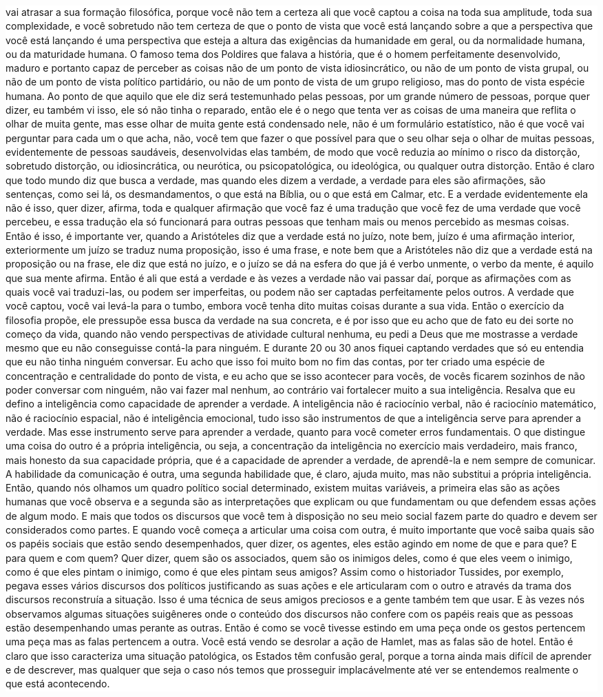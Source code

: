 vai atrasar a sua formação filosófica, porque você não tem a certeza ali que você captou a coisa na toda sua amplitude, toda sua complexidade, e você sobretudo não tem certeza de que o ponto de vista que você está lançando sobre a que a perspectiva que você está lançando é uma perspectiva que esteja a altura das exigências da humanidade em geral, ou da normalidade humana, ou da maturidade humana. O famoso tema dos Poldires que falava a história, que é o homem perfeitamente desenvolvido, maduro e portanto capaz de perceber as coisas não de um ponto de vista idiosincrático, ou não de um ponto de vista grupal, ou não de um ponto de vista político partidário, ou não de um ponto de vista de um grupo religioso, mas do ponto de vista espécie humana. Ao ponto de que aquilo que ele diz será testemunhado pelas pessoas, por um grande número de pessoas, porque quer dizer, eu também vi isso, ele só não tinha o reparado, então ele é o nego que tenta ver as coisas de uma maneira que reflita o olhar de muita gente, mas esse olhar de muita gente está condensado nele, não é um formulário estatístico, não é que você vai perguntar para cada um o que acha, não, você tem que fazer o que possível para que o seu olhar seja o olhar de muitas pessoas, evidentemente de pessoas saudáveis, desenvolvidas elas também, de modo que você reduzia ao mínimo o risco da distorção, sobretudo distorção, ou idiosincrática, ou neurótica, ou psicopatológica, ou ideológica, ou qualquer outra distorção. Então é claro que todo mundo diz que busca a verdade, mas quando eles dizem a verdade, a verdade para eles são afirmações, são sentenças, como sei lá, os desmandamentos, o que está na Bíblia, ou o que está em Calmar, etc. E a verdade evidentemente ela não é isso, quer dizer, afirma, toda e qualquer afirmação que você faz é uma tradução que você fez de uma verdade que você percebeu, e essa tradução ela só funcionará para outras pessoas que tenham mais ou menos percebido as mesmas coisas. Então é isso, é importante ver, quando a Aristóteles diz que a verdade está no juízo, note bem, juízo é uma afirmação interior, exteriormente um juízo se traduz numa proposição, isso é uma frase, e note bem que a Aristóteles não diz que a verdade está na proposição ou na frase, ele diz que está no juízo, e o juízo se dá na esfera do que já é verbo unmente, o verbo da mente, é aquilo que sua mente afirma. Então é ali que está a verdade e às vezes a verdade não vai passar daí, porque as afirmações com as quais você vai traduzi-las, ou podem ser imperfeitas, ou podem não ser captadas perfeitamente pelos outros. A verdade que você captou, você vai levá-la para o tumbo, embora você tenha dito muitas coisas durante a sua vida. Então o exercício da filosofia propõe, ele pressupõe essa busca da verdade na sua concreta, e é por isso que eu acho que de fato eu dei sorte no começo da vida, quando não vendo perspectivas de atividade cultural nenhuma, eu pedi a Deus que me mostrasse a verdade mesmo que eu não conseguisse contá-la para ninguém. E durante 20 ou 30 anos fiquei captando verdades que só eu entendia que eu não tinha ninguém conversar. Eu acho que isso foi muito bom no fim das contas, por ter criado uma espécie de concentração e centralidade do ponto de vista, e eu acho que se isso acontecer para vocês, de vocês ficarem sozinhos de não poder conversar com ninguém, não vai fazer mal nenhum, ao contrário vai fortalecer muito a sua inteligência. Resalva que eu defino a inteligência como capacidade de aprender a verdade. A inteligência não é raciocínio verbal, não é raciocínio matemático, não é raciocínio espacial, não é inteligência emocional, tudo isso são instrumentos de que a inteligência serve para aprender a verdade. Mas esse instrumento serve para aprender a verdade, quanto para você cometer erros fundamentais. O que distingue uma coisa do outro é a própria inteligência, ou seja, a concentração da inteligência no exercício mais verdadeiro, mais franco, mais honesto da sua capacidade própria, que é a capacidade de aprender a verdade, de aprendê-la e nem sempre de comunicar. A habilidade da comunicação é outra, uma segunda habilidade que, é claro, ajuda muito, mas não substitui a própria inteligência. Então, quando nós olhamos um quadro político social determinado, existem muitas variáveis, a primeira elas são as ações humanas que você observa e a segunda são as interpretações que explicam ou que fundamentam ou que defendem essas ações de algum modo. E mais que todos os discursos que você tem à disposição no seu meio social fazem parte do quadro e devem ser considerados como partes. E quando você começa a articular uma coisa com outra, é muito importante que você saiba quais são os papéis sociais que estão sendo desempenhados, quer dizer, os agentes, eles estão agindo em nome de que e para que? E para quem e com quem? Quer dizer, quem são os associados, quem são os inimigos deles, como é que eles veem o inimigo, como é que eles pintam o inimigo, como é que eles pintam seus amigos? Assim como o historiador Tussides, por exemplo, pegava esses vários discursos dos políticos justificando as suas ações e ele articularam com o outro e através da trama dos discursos reconstruía a situação. Isso é uma técnica de seus amigos preciosos e a gente também tem que usar. E às vezes nós observamos algumas situações suigêneres onde o conteúdo dos discursos não confere com os papéis reais que as pessoas estão desempenhando umas perante as outras. Então é como se você tivesse estindo em uma peça onde os gestos pertencem uma peça mas as falas pertencem a outra. Você está vendo se desrolar a ação de Hamlet, mas as falas são de hotel. Então é claro que isso caracteriza uma situação patológica, os Estados têm confusão geral, porque a torna ainda mais difícil de aprender e de descrever, mas qualquer que seja o caso nós temos que prosseguir implacávelmente até ver se entendemos realmente o que está acontecendo.